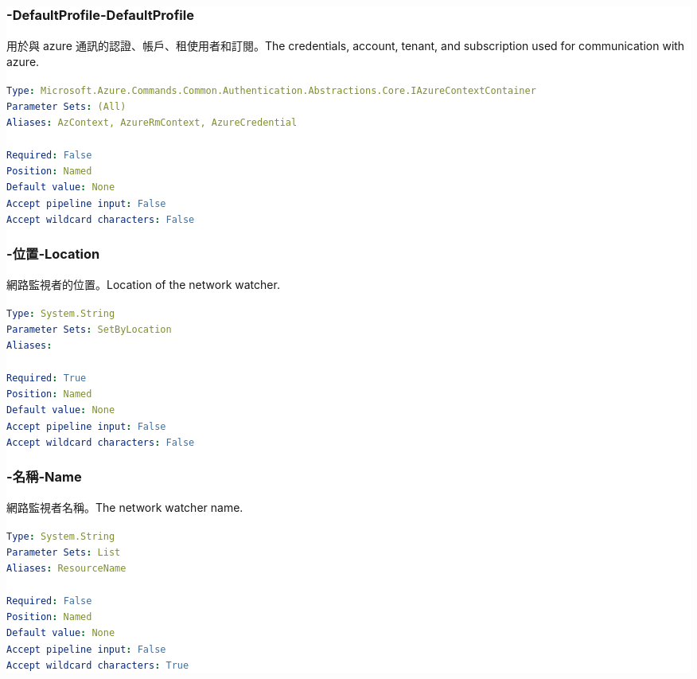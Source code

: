 ### <span data-ttu-id="ad6dd-115">-DefaultProfile</span><span class="sxs-lookup"><span data-stu-id="ad6dd-115">-DefaultProfile</span></span>
<span data-ttu-id="ad6dd-116">用於與 azure 通訊的認證、帳戶、租使用者和訂閱。</span><span class="sxs-lookup"><span data-stu-id="ad6dd-116">The credentials, account, tenant, and subscription used for communication with azure.</span></span>

```yaml
Type: Microsoft.Azure.Commands.Common.Authentication.Abstractions.Core.IAzureContextContainer
Parameter Sets: (All)
Aliases: AzContext, AzureRmContext, AzureCredential

Required: False
Position: Named
Default value: None
Accept pipeline input: False
Accept wildcard characters: False
```

### <span data-ttu-id="ad6dd-117">-位置</span><span class="sxs-lookup"><span data-stu-id="ad6dd-117">-Location</span></span>
<span data-ttu-id="ad6dd-118">網路監視者的位置。</span><span class="sxs-lookup"><span data-stu-id="ad6dd-118">Location of the network watcher.</span></span>

```yaml
Type: System.String
Parameter Sets: SetByLocation
Aliases:

Required: True
Position: Named
Default value: None
Accept pipeline input: False
Accept wildcard characters: False
```

### <span data-ttu-id="ad6dd-119">-名稱</span><span class="sxs-lookup"><span data-stu-id="ad6dd-119">-Name</span></span>
<span data-ttu-id="ad6dd-120">網路監視者名稱。</span><span class="sxs-lookup"><span data-stu-id="ad6dd-120">The network watcher name.</span></span>

```yaml
Type: System.String
Parameter Sets: List
Aliases: ResourceName

Required: False
Position: Named
Default value: None
Accept pipeline input: False
Accept wildcard characters: True
```

